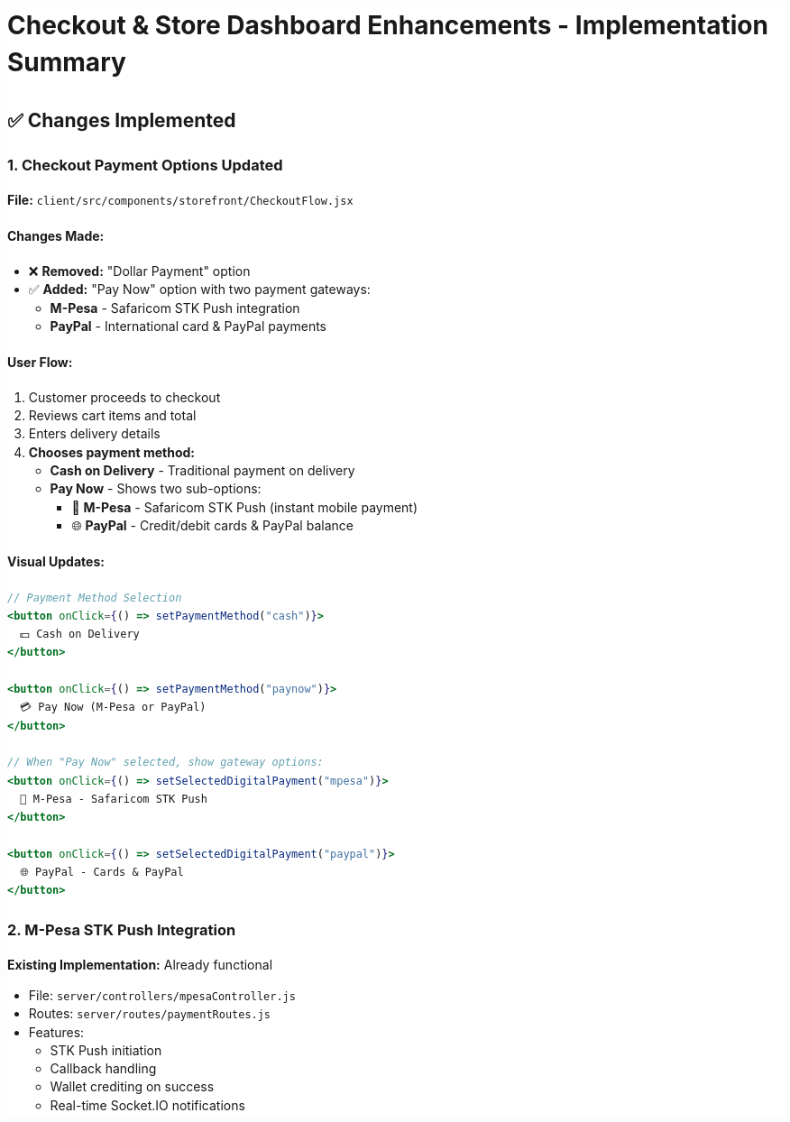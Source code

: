 # Checkout & Store Dashboard Enhancements - Implementation Summary

## ✅ Changes Implemented

### 1. Checkout Payment Options Updated

**File:** `client/src/components/storefront/CheckoutFlow.jsx`

#### Changes Made:
- ❌ **Removed:** "Dollar Payment" option
- ✅ **Added:** "Pay Now" option with two payment gateways:
  - **M-Pesa** - Safaricom STK Push integration
  - **PayPal** - International card & PayPal payments

#### User Flow:
1. Customer proceeds to checkout
2. Reviews cart items and total
3. Enters delivery details
4. **Chooses payment method:**
   - **Cash on Delivery** - Traditional payment on delivery
   - **Pay Now** - Shows two sub-options:
     - 📱 **M-Pesa** - Safaricom STK Push (instant mobile payment)
     - 🌐 **PayPal** - Credit/debit cards & PayPal balance

#### Visual Updates:
```jsx
// Payment Method Selection
<button onClick={() => setPaymentMethod("cash")}>
  💵 Cash on Delivery
</button>

<button onClick={() => setPaymentMethod("paynow")}>
  💳 Pay Now (M-Pesa or PayPal)
</button>

// When "Pay Now" selected, show gateway options:
<button onClick={() => setSelectedDigitalPayment("mpesa")}>
  📱 M-Pesa - Safaricom STK Push
</button>

<button onClick={() => setSelectedDigitalPayment("paypal")}>
  🌐 PayPal - Cards & PayPal
</button>
```

### 2. M-Pesa STK Push Integration

**Existing Implementation:** Already functional
- File: `server/controllers/mpesaController.js`
- Routes: `server/routes/paymentRoutes.js`
- Features:
  - STK Push initiation
  - Callback handling
  - Wallet crediting on success
  - Real-time Socket.IO notifications
